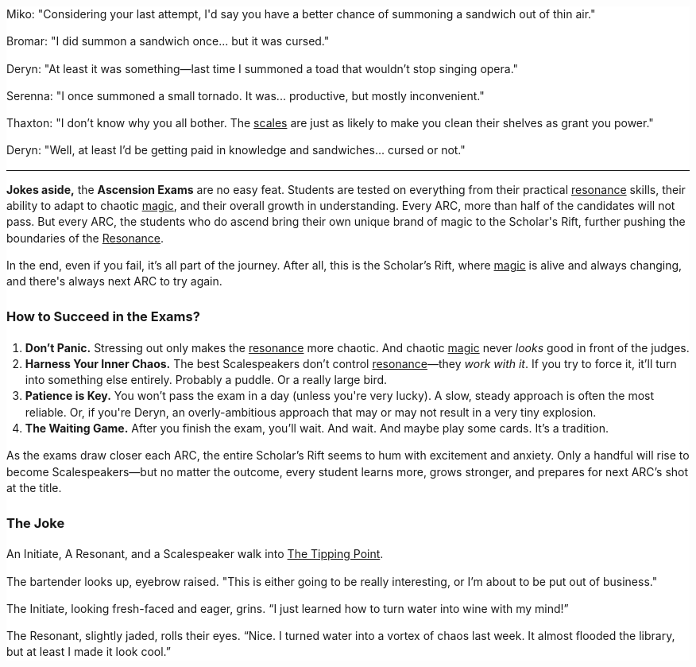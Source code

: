 Miko: "Considering your last attempt, I'd say you have a better chance of summoning a sandwich out of thin air."

Bromar: "I did summon a sandwich once... but it was cursed."

Deryn: "At least it was something—last time I summoned a toad that wouldn’t stop singing opera."

Serenna: "I once summoned a small tornado. It was... productive, but mostly inconvenient."

Thaxton: "I don’t know why you all bother. The [scales](/geography/landmark/scale.md) are just as likely to make you clean their shelves as grant you power."

Deryn: "Well, at least I’d be getting paid in knowledge and sandwiches... cursed or not."

---
**Jokes aside,** the **Ascension Exams** are no easy feat. Students are tested on everything from their practical [resonance](/generated/20250501/resonance/resonance.md) skills, their ability to adapt to chaotic [magic](/structure/mechanic/magic.md), and their overall growth in understanding. Every ARC, more than half of the candidates will not pass. But every ARC, the students who do ascend bring their own unique brand of magic to the Scholar's Rift, further pushing the boundaries of the [Resonance](/generated/20250504/cataclysm/resonance.md).

In the end, even if you fail, it’s all part of the journey. After all, this is the Scholar’s Rift, where [magic](/structure/mechanic/magic.md) is alive and always changing, and there's always next ARC to try again.

### **How to Succeed in the Exams?**

1. **Don’t Panic.** Stressing out only makes the [resonance](/generated/20250501/resonance/resonance.md) more chaotic. And chaotic [magic](/structure/mechanic/magic.md) never *looks* good in front of the judges.
2. **Harness Your Inner Chaos.** The best Scalespeakers don’t control [resonance](/generated/20250501/resonance/resonance.md)—they *work with it*. If you try to force it, it’ll turn into something else entirely. Probably a puddle. Or a really large bird.
3. **Patience is Key.** You won’t pass the exam in a day (unless you're very lucky). A slow, steady approach is often the most reliable. Or, if you're Deryn, an overly-ambitious approach that may or may not result in a very tiny explosion.
4. **The Waiting Game.** After you finish the exam, you’ll wait. And wait. And maybe play some cards. It’s a tradition.

As the exams draw closer each ARC, the entire Scholar’s Rift seems to hum with excitement and anxiety. Only a handful will rise to become Scalespeakers—but no matter the outcome, every student learns more, grows stronger, and prepares for next ARC’s shot at the title.

### The Joke
An Initiate, A Resonant, and a Scalespeaker walk into [The Tipping Point](/geography/settlement/enclave/scholars-rift/the-tipping-point.md).

The bartender looks up, eyebrow raised. "This is either going to be really interesting, or I’m about to be put out of business."

The Initiate, looking fresh-faced and eager, grins. “I just learned how to turn water into wine with my mind!”

The Resonant, slightly jaded, rolls their eyes. “Nice. I turned water into a vortex of chaos last week. It almost flooded the library, but at least I made it look cool.”

